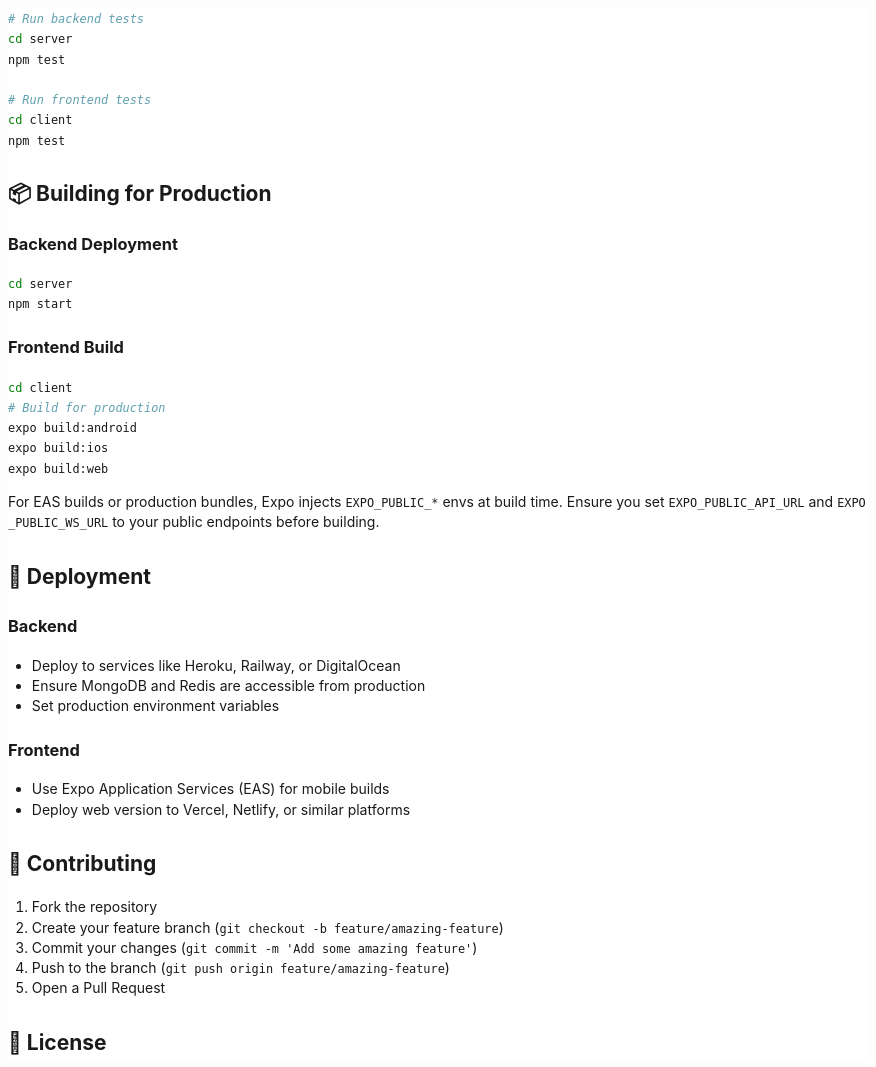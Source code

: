 ```bash
# Run backend tests
cd server
npm test

# Run frontend tests
cd client
npm test
```

## 📦 Building for Production

### Backend Deployment
```bash
cd server
npm start
```

### Frontend Build
```bash
cd client
# Build for production
expo build:android
expo build:ios
expo build:web
```

For EAS builds or production bundles, Expo injects `EXPO_PUBLIC_*` envs at build time. Ensure you set `EXPO_PUBLIC_API_URL` and `EXPO_PUBLIC_WS_URL` to your public endpoints before building.

## 🚀 Deployment

### Backend
- Deploy to services like Heroku, Railway, or DigitalOcean
- Ensure MongoDB and Redis are accessible from production
- Set production environment variables

### Frontend
- Use Expo Application Services (EAS) for mobile builds
- Deploy web version to Vercel, Netlify, or similar platforms

## 🤝 Contributing

1. Fork the repository
2. Create your feature branch (`git checkout -b feature/amazing-feature`)
3. Commit your changes (`git commit -m 'Add some amazing feature'`)
4. Push to the branch (`git push origin feature/amazing-feature`)
5. Open a Pull Request

## 📝 License
